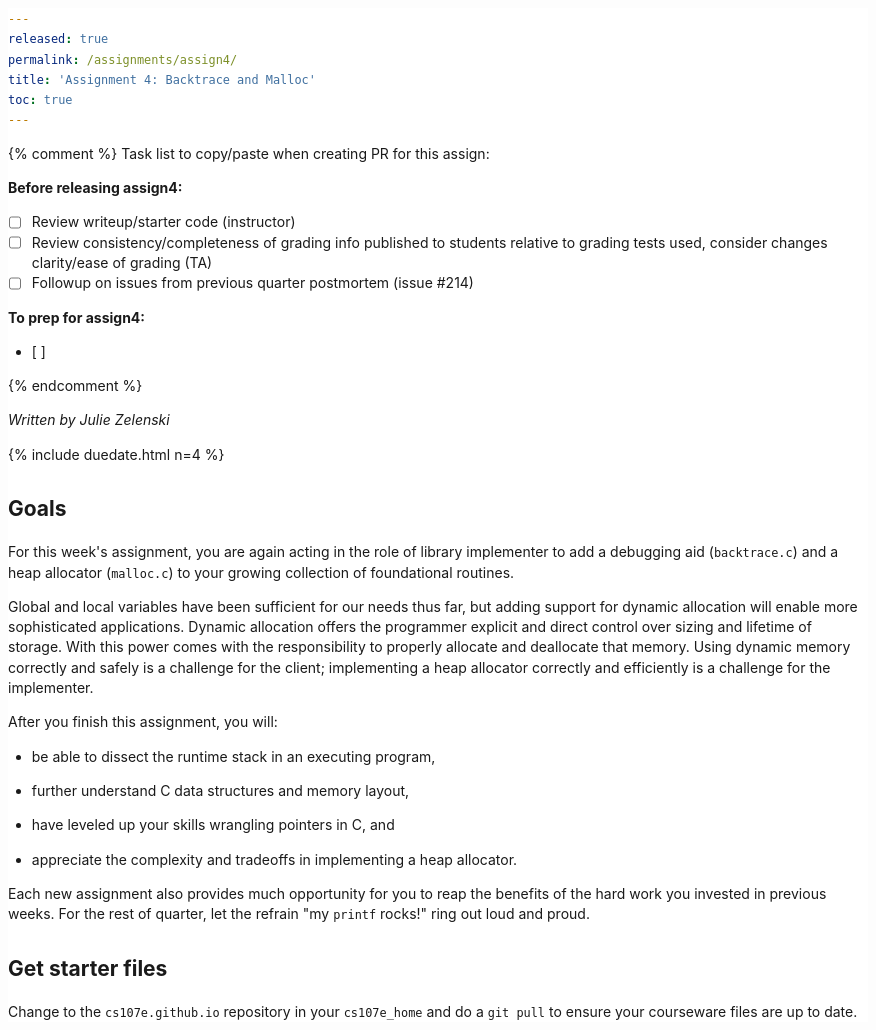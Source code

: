 ```yaml
---
released: true
permalink: /assignments/assign4/
title: 'Assignment 4: Backtrace and Malloc'
toc: true
---
```

{% comment %}
Task list to copy/paste when creating PR for this assign:

__Before releasing assign4:__
- [ ] Review writeup/starter code (instructor)
- [ ] Review consistency/completeness of grading info published to students relative to grading tests used, consider changes clarity/ease of grading (TA)
- [ ] Followup on issues from previous quarter postmortem (issue #214)

__To prep for assign4:__
- [ ] 

{% endcomment %}

*Written by Julie Zelenski*

{% include duedate.html n=4 %}

## Goals
For this week's assignment, you are again acting in the role of
library implementer to add a debugging aid (`backtrace.c`)
and a heap allocator (`malloc.c`) to your growing
collection of foundational routines. 

Global and local variables have been sufficient for our needs thus far, but adding support for dynamic allocation will enable more sophisticated applications. Dynamic allocation offers the programmer explicit and 
direct control over sizing and lifetime of storage. With this
power comes with the responsibility to properly allocate and
deallocate that memory. Using dynamic memory correctly and safely is a
challenge for the client; implementing a heap allocator correctly
and efficiently is a challenge for the implementer.

After you finish this assignment, you will:

- be able to dissect the runtime stack in an executing program,

- further understand C data structures and memory layout,

- have leveled up your skills wrangling pointers in C, and

- appreciate the complexity and tradeoffs in implementing a heap allocator.

Each new assignment also provides much opportunity for you to reap the benefits of the hard work you invested in previous weeks. For the rest of quarter, let the refrain "my `printf` rocks!" ring out loud and proud.

## Get starter files
Change to the `cs107e.github.io` repository in your `cs107e_home` and do a `git pull` to ensure your courseware files are up to date.
